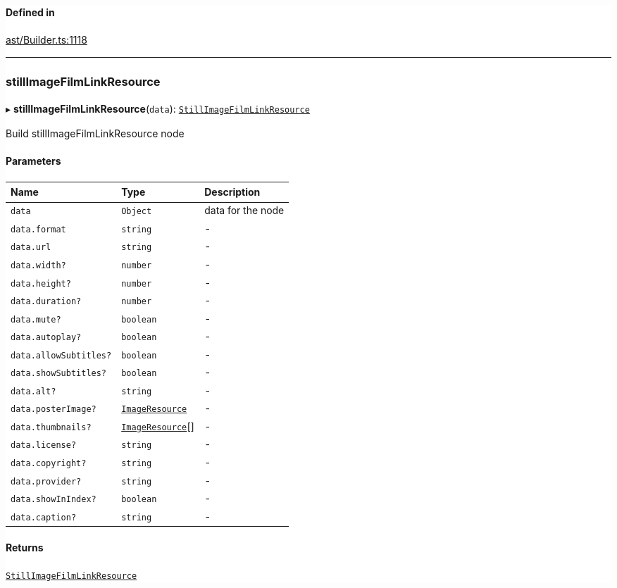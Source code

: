 #### Defined in

[ast/Builder.ts:1118](https://github.com/getMoreBrain/bitmark-generator/blob/ccb191f/src/ast/Builder.ts#L1118)

___

### stillImageFilmLinkResource

▸ **stillImageFilmLinkResource**(`data`): [`StillImageFilmLinkResource`](../interfaces/StillImageFilmLinkResource.md)

Build stillImageFilmLinkResource node

#### Parameters

| Name | Type | Description |
| :------ | :------ | :------ |
| `data` | `Object` | data for the node |
| `data.format` | `string` | - |
| `data.url` | `string` | - |
| `data.width?` | `number` | - |
| `data.height?` | `number` | - |
| `data.duration?` | `number` | - |
| `data.mute?` | `boolean` | - |
| `data.autoplay?` | `boolean` | - |
| `data.allowSubtitles?` | `boolean` | - |
| `data.showSubtitles?` | `boolean` | - |
| `data.alt?` | `string` | - |
| `data.posterImage?` | [`ImageResource`](../interfaces/ImageResource.md) | - |
| `data.thumbnails?` | [`ImageResource`](../interfaces/ImageResource.md)[] | - |
| `data.license?` | `string` | - |
| `data.copyright?` | `string` | - |
| `data.provider?` | `string` | - |
| `data.showInIndex?` | `boolean` | - |
| `data.caption?` | `string` | - |

#### Returns

[`StillImageFilmLinkResource`](../interfaces/StillImageFilmLinkResource.md)

